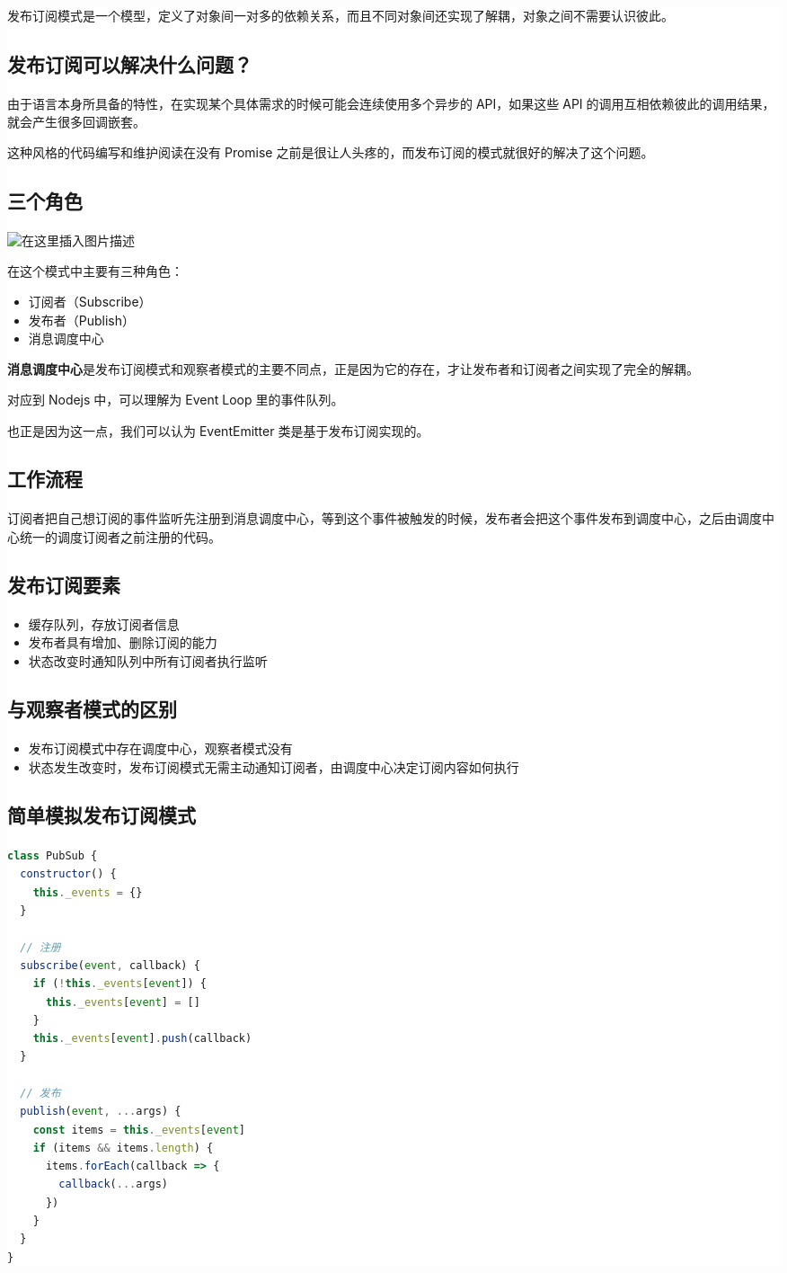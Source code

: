 发布订阅模式是一个模型，定义了对象间一对多的依赖关系，而且不同对象间还实现了解耦，对象之间不需要认识彼此。

## **发布订阅可以解决什么问题？**

由于语言本身所具备的特性，在实现某个具体需求的时候可能会连续使用多个异步的 API，如果这些 API 的调用互相依赖彼此的调用结果，就会产生很多回调嵌套。

这种风格的代码编写和维护阅读在没有 Promise 之前是很让人头疼的，而发布订阅的模式就很好的解决了这个问题。

## 三个角色

![在这里插入图片描述](http://p6ui.toweydoc.tech:20080/images/stydocs/82958e4c189642cd8fdc9bf73cab75c8.png)

在这个模式中主要有三种角色：

- 订阅者（Subscribe）
- 发布者（Publish）
- 消息调度中心

**消息调度中心**是发布订阅模式和观察者模式的主要不同点，正是因为它的存在，才让发布者和订阅者之间实现了完全的解耦。

对应到 Nodejs 中，可以理解为 Event Loop 里的事件队列。

也正是因为这一点，我们可以认为 EventEmitter 类是基于发布订阅实现的。

## 工作流程

订阅者把自己想订阅的事件监听先注册到消息调度中心，等到这个事件被触发的时候，发布者会把这个事件发布到调度中心，之后由调度中心统一的调度订阅者之前注册的代码。

## 发布订阅要素

- 缓存队列，存放订阅者信息
- 发布者具有增加、删除订阅的能力
- 状态改变时通知队列中所有订阅者执行监听

## 与观察者模式的区别

- 发布订阅模式中存在调度中心，观察者模式没有
- 状态发生改变时，发布订阅模式无需主动通知订阅者，由调度中心决定订阅内容如何执行

## 简单模拟发布订阅模式

```js
class PubSub {
  constructor() {
    this._events = {}
  }

  // 注册
  subscribe(event, callback) {
    if (!this._events[event]) {
      this._events[event] = []
    }
    this._events[event].push(callback)
  }

  // 发布
  publish(event, ...args) {
    const items = this._events[event]
    if (items && items.length) {
      items.forEach(callback => {
        callback(...args)
      })
    }
  }
}
```

  [Symbol(kCapture)]: false